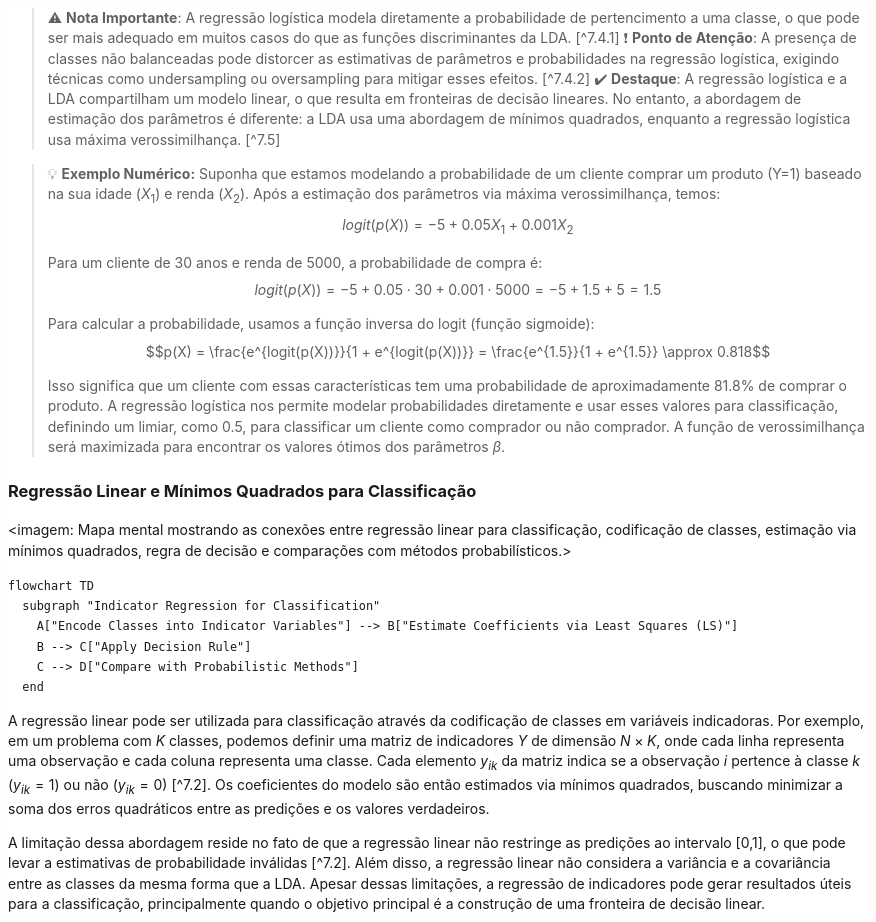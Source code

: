 > ⚠️ **Nota Importante**: A regressão logística modela diretamente a probabilidade de pertencimento a uma classe, o que pode ser mais adequado em muitos casos do que as funções discriminantes da LDA. [^7.4.1]
> ❗ **Ponto de Atenção**: A presença de classes não balanceadas pode distorcer as estimativas de parâmetros e probabilidades na regressão logística, exigindo técnicas como undersampling ou oversampling para mitigar esses efeitos. [^7.4.2]
> ✔️ **Destaque**: A regressão logística e a LDA compartilham um modelo linear, o que resulta em fronteiras de decisão lineares. No entanto, a abordagem de estimação dos parâmetros é diferente: a LDA usa uma abordagem de mínimos quadrados, enquanto a regressão logística usa máxima verossimilhança. [^7.5]

> 💡 **Exemplo Numérico:** Suponha que estamos modelando a probabilidade de um cliente comprar um produto (Y=1) baseado na sua idade ($X_1$) e renda ($X_2$). Após a estimação dos parâmetros via máxima verossimilhança, temos:
>  $$logit(p(X)) = -5 + 0.05X_1 + 0.001X_2$$
>
>  Para um cliente de 30 anos e renda de 5000, a probabilidade de compra é:
>  $$logit(p(X)) = -5 + 0.05 \cdot 30 + 0.001 \cdot 5000 = -5 + 1.5 + 5 = 1.5$$
>
>  Para calcular a probabilidade, usamos a função inversa do logit (função sigmoide):
>  $$p(X) = \frac{e^{logit(p(X))}}{1 + e^{logit(p(X))}} = \frac{e^{1.5}}{1 + e^{1.5}} \approx 0.818$$
>
>  Isso significa que um cliente com essas características tem uma probabilidade de aproximadamente 81.8% de comprar o produto. A regressão logística nos permite modelar probabilidades diretamente e usar esses valores para classificação, definindo um limiar, como 0.5, para classificar um cliente como comprador ou não comprador. A função de verossimilhança será maximizada para encontrar os valores ótimos dos parâmetros $\beta$.

### Regressão Linear e Mínimos Quadrados para Classificação

<imagem: Mapa mental mostrando as conexões entre regressão linear para classificação, codificação de classes, estimação via mínimos quadrados, regra de decisão e comparações com métodos probabilísticos.>

```mermaid
flowchart TD
  subgraph "Indicator Regression for Classification"
    A["Encode Classes into Indicator Variables"] --> B["Estimate Coefficients via Least Squares (LS)"]
    B --> C["Apply Decision Rule"]
    C --> D["Compare with Probabilistic Methods"]
  end
```

A regressão linear pode ser utilizada para classificação através da codificação de classes em variáveis indicadoras. Por exemplo, em um problema com $K$ classes, podemos definir uma matriz de indicadores $Y$ de dimensão $N \times K$, onde cada linha representa uma observação e cada coluna representa uma classe. Cada elemento $y_{ik}$ da matriz indica se a observação $i$ pertence à classe $k$ ($y_{ik}=1$) ou não ($y_{ik}=0$) [^7.2]. Os coeficientes do modelo são então estimados via mínimos quadrados, buscando minimizar a soma dos erros quadráticos entre as predições e os valores verdadeiros.

A limitação dessa abordagem reside no fato de que a regressão linear não restringe as predições ao intervalo [0,1], o que pode levar a estimativas de probabilidade inválidas [^7.2]. Além disso, a regressão linear não considera a variância e a covariância entre as classes da mesma forma que a LDA. Apesar dessas limitações, a regressão de indicadores pode gerar resultados úteis para a classificação, principalmente quando o objetivo principal é a construção de uma fronteira de decisão linear.
